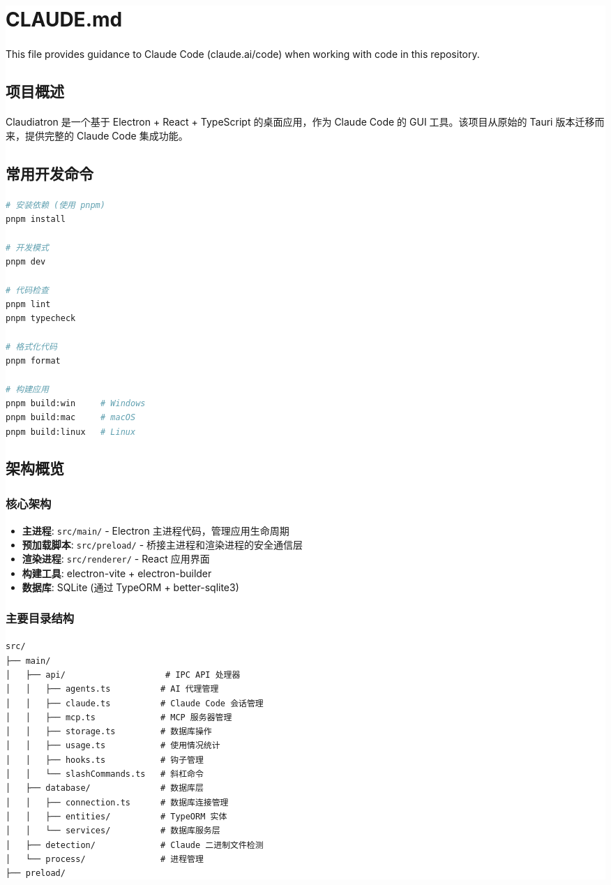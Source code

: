 # CLAUDE.md

This file provides guidance to Claude Code (claude.ai/code) when working with code in this repository.

## 项目概述

Claudiatron 是一个基于 Electron + React + TypeScript 的桌面应用，作为 Claude Code 的 GUI 工具。该项目从原始的 Tauri 版本迁移而来，提供完整的 Claude Code 集成功能。

## 常用开发命令

```bash
# 安装依赖 (使用 pnpm)
pnpm install

# 开发模式
pnpm dev

# 代码检查
pnpm lint
pnpm typecheck

# 格式化代码
pnpm format

# 构建应用
pnpm build:win     # Windows
pnpm build:mac     # macOS
pnpm build:linux   # Linux
```

## 架构概览

### 核心架构

- **主进程**: `src/main/` - Electron 主进程代码，管理应用生命周期
- **预加载脚本**: `src/preload/` - 桥接主进程和渲染进程的安全通信层
- **渲染进程**: `src/renderer/` - React 应用界面
- **构建工具**: electron-vite + electron-builder
- **数据库**: SQLite (通过 TypeORM + better-sqlite3)

### 主要目录结构

```
src/
├── main/
│   ├── api/                    # IPC API 处理器
│   │   ├── agents.ts          # AI 代理管理
│   │   ├── claude.ts          # Claude Code 会话管理
│   │   ├── mcp.ts             # MCP 服务器管理
│   │   ├── storage.ts         # 数据库操作
│   │   ├── usage.ts           # 使用情况统计
│   │   ├── hooks.ts           # 钩子管理
│   │   └── slashCommands.ts   # 斜杠命令
│   ├── database/              # 数据库层
│   │   ├── connection.ts      # 数据库连接管理
│   │   ├── entities/          # TypeORM 实体
│   │   └── services/          # 数据库服务层
│   ├── detection/             # Claude 二进制文件检测
│   └── process/               # 进程管理
├── preload/
```
